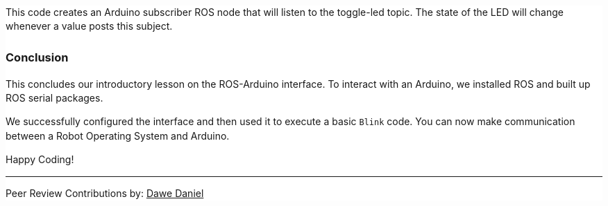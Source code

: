 This code creates an Arduino subscriber ROS node that will listen to the toggle-led topic. The state of the LED will change whenever a value posts this subject.

### Conclusion
This concludes our introductory lesson on the ROS-Arduino interface. To interact with an Arduino, we installed ROS and built up ROS serial packages.

We successfully configured the interface and then used it to execute a basic `Blink` code. You can now make communication between a Robot Operating System and Arduino.

Happy Coding!

---
Peer Review Contributions by: [Dawe Daniel](/engineering-education/authors/dawe-daniel/)

